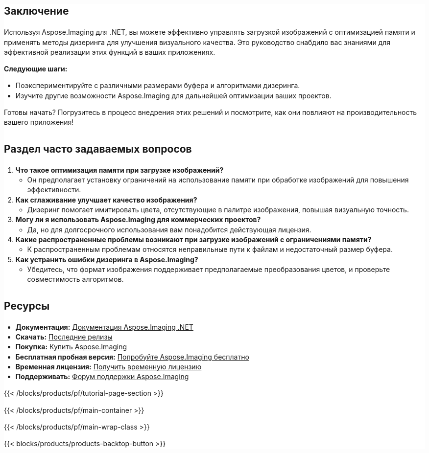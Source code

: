 ## Заключение

Используя Aspose.Imaging для .NET, вы можете эффективно управлять загрузкой изображений с оптимизацией памяти и применять методы дизеринга для улучшения визуального качества. Это руководство снабдило вас знаниями для эффективной реализации этих функций в ваших приложениях.

**Следующие шаги:**
- Поэкспериментируйте с различными размерами буфера и алгоритмами дизеринга.
- Изучите другие возможности Aspose.Imaging для дальнейшей оптимизации ваших проектов.

Готовы начать? Погрузитесь в процесс внедрения этих решений и посмотрите, как они повлияют на производительность вашего приложения!

## Раздел часто задаваемых вопросов

1. **Что такое оптимизация памяти при загрузке изображений?**
   - Он предполагает установку ограничений на использование памяти при обработке изображений для повышения эффективности.
2. **Как сглаживание улучшает качество изображения?**
   - Дизеринг помогает имитировать цвета, отсутствующие в палитре изображения, повышая визуальную точность.
3. **Могу ли я использовать Aspose.Imaging для коммерческих проектов?**
   - Да, но для долгосрочного использования вам понадобится действующая лицензия.
4. **Какие распространенные проблемы возникают при загрузке изображений с ограничениями памяти?**
   - К распространенным проблемам относятся неправильные пути к файлам и недостаточный размер буфера.
5. **Как устранить ошибки дизеринга в Aspose.Imaging?**
   - Убедитесь, что формат изображения поддерживает предполагаемые преобразования цветов, и проверьте совместимость алгоритмов.

## Ресурсы
- **Документация:** [Документация Aspose.Imaging .NET](https://reference.aspose.com/imaging/net/)
- **Скачать:** [Последние релизы](https://releases.aspose.com/imaging/net/)
- **Покупка:** [Купить Aspose.Imaging](https://purchase.aspose.com/buy)
- **Бесплатная пробная версия:** [Попробуйте Aspose.Imaging бесплатно](https://releases.aspose.com/imaging/net/)
- **Временная лицензия:** [Получить временную лицензию](https://purchase.aspose.com/temporary-license/)
- **Поддерживать:** [Форум поддержки Aspose.Imaging](https://forum.aspose.com/c/imaging/10)

{{< /blocks/products/pf/tutorial-page-section >}}

{{< /blocks/products/pf/main-container >}}

{{< /blocks/products/pf/main-wrap-class >}}

{{< blocks/products/products-backtop-button >}}